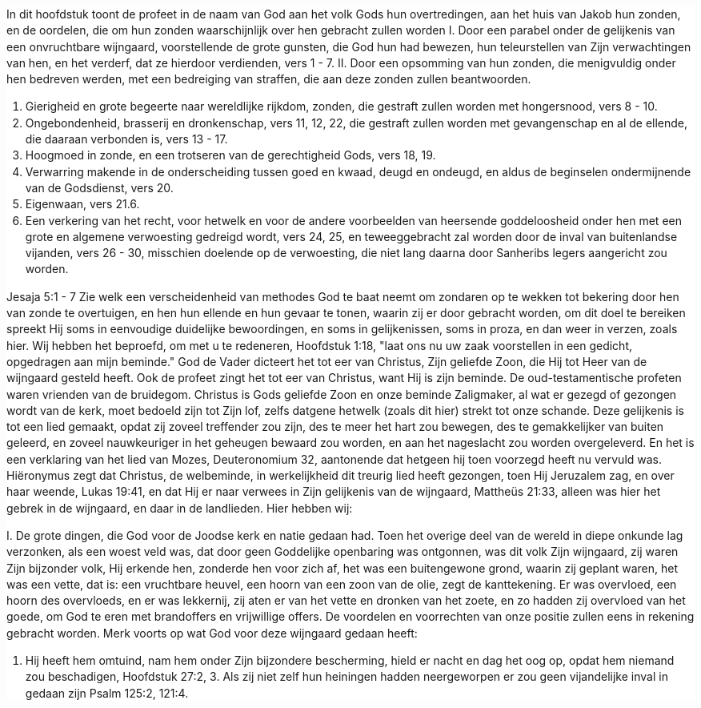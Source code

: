 In dit hoofdstuk toont de profeet in de naam van God aan het volk Gods hun overtredingen, aan het huis van Jakob hun zonden, en de oordelen, die om hun zonden waarschijnlijk over hen gebracht zullen worden 
I. Door een parabel onder de gelijkenis van een onvruchtbare wijngaard, voorstellende de grote gunsten, die God hun had bewezen, hun teleurstellen van Zijn verwachtingen van hen, en het verderf, dat ze hierdoor verdienden, vers 1 - 7.
II. Door een opsomming van hun zonden, die menigvuldig onder hen bedreven werden, met een bedreiging van straffen, die aan deze zonden zullen beantwoorden.
1. Gierigheid en grote begeerte naar wereldlijke rijkdom, zonden, die gestraft zullen worden met hongersnood, vers 8 - 10.
2. Ongebondenheid, brasserij en dronkenschap, vers 11, 12, 22, die gestraft zullen worden met gevangenschap en al de ellende, die daaraan verbonden is, vers 13 - 17.
3. Hoogmoed in zonde, en een trotseren van de gerechtigheid Gods, vers 18, 19.
4. Verwarring makende in de onderscheiding tussen goed en kwaad, deugd en ondeugd, en aldus de beginselen ondermijnende van de Godsdienst, vers 20.
5. Eigenwaan, vers 21.6.
6. Een verkering van het recht, voor hetwelk en voor de andere voorbeelden van heersende goddeloosheid onder hen met een grote en algemene verwoesting gedreigd wordt, vers 24, 25, en teweeggebracht zal worden door de inval van buitenlandse vijanden, vers 26 - 30, misschien doelende op de verwoesting, die niet lang daarna door Sanheribs legers aangericht zou worden. 

Jesaja 5:1 - 7 
Zie welk een verscheidenheid van methodes God te baat neemt om zondaren op te wekken tot bekering door hen van zonde te overtuigen, en hen hun ellende en hun gevaar te tonen, waarin zij er door gebracht worden, om dit doel te bereiken spreekt Hij soms in eenvoudige duidelijke bewoordingen, en soms in gelijkenissen, soms in proza, en dan weer in verzen, zoals hier. Wij hebben het beproefd, om met u te redeneren, Hoofdstuk 1:18, "laat ons nu uw zaak voorstellen in een gedicht, opgedragen aan mijn beminde." God de Vader dicteert het tot eer van Christus, Zijn geliefde Zoon, die Hij tot Heer van de wijngaard gesteld heeft. Ook de profeet zingt het tot eer van Christus, want Hij is zijn beminde. De oud-testamentische profeten waren vrienden van de bruidegom. Christus is Gods geliefde Zoon en onze beminde Zaligmaker, al wat er gezegd of gezongen wordt van de kerk, moet bedoeld zijn tot Zijn lof, zelfs datgene hetwelk (zoals dit hier) strekt tot onze schande. Deze gelijkenis is tot een lied gemaakt, opdat zij zoveel treffender zou zijn, des te meer het hart zou bewegen, des te gemakkelijker van buiten geleerd, en zoveel nauwkeuriger in het geheugen bewaard zou worden, en aan het nageslacht zou worden overgeleverd. En het is een verklaring van het lied van Mozes, Deuteronomium 32, aantonende dat hetgeen hij toen voorzegd heeft nu vervuld was. Hiëronymus zegt dat Christus, de welbeminde, in werkelijkheid dit treurig lied heeft gezongen, toen Hij Jeruzalem zag, en over haar weende, Lukas 19:41, en dat Hij er naar verwees in Zijn gelijkenis van de wijngaard, Mattheüs 21:33, alleen was hier het gebrek in de wijngaard, en daar in de landlieden. Hier hebben wij:

I. De grote dingen, die God voor de Joodse kerk en natie gedaan had. Toen het overige deel van de wereld in diepe onkunde lag verzonken, als een woest veld was, dat door geen Goddelijke openbaring was ontgonnen, was dit volk Zijn wijngaard, zij waren Zijn bijzonder volk, Hij erkende hen, zonderde hen voor zich af, het was een buitengewone grond, waarin zij geplant waren, het was een vette, dat is: een vruchtbare heuvel, een hoorn van een zoon van de olie, zegt de kanttekening. Er was overvloed, een hoorn des overvloeds, en er was lekkernij, zij aten er van het vette en dronken van het zoete, en zo hadden zij overvloed van het goede, om God te eren met brandoffers en vrijwillige offers. De voordelen en voorrechten van onze positie zullen eens in rekening gebracht worden. Merk voorts op wat God voor deze wijngaard gedaan heeft:
1. Hij heeft hem omtuind, nam hem onder Zijn bijzondere bescherming, hield er nacht en dag het oog op, opdat hem niemand zou beschadigen, Hoofdstuk 27:2, 3. Als zij niet zelf hun heiningen hadden neergeworpen er zou geen vijandelijke inval in gedaan zijn Psalm 125:2, 121:4.
